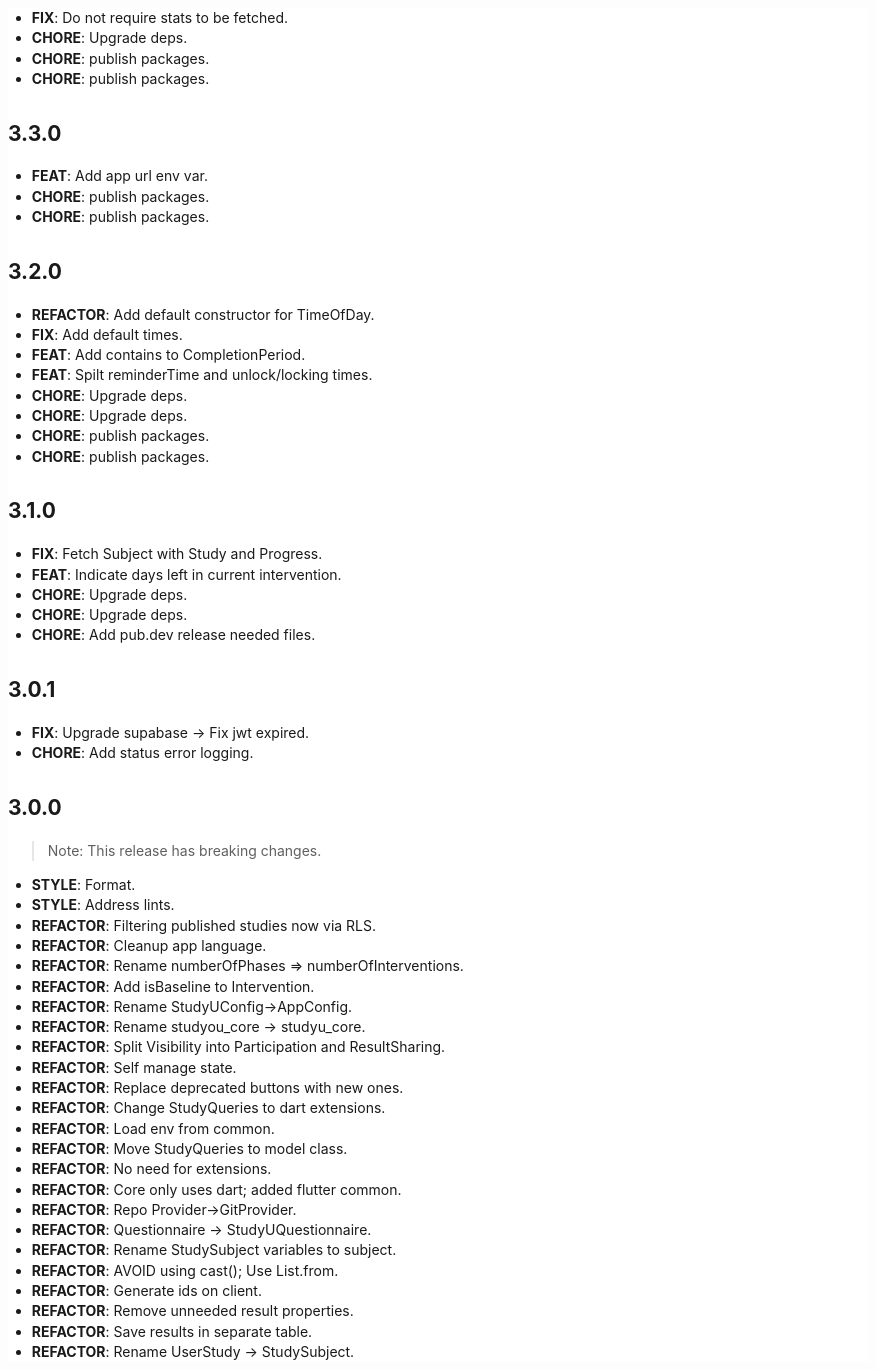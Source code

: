  - **FIX**: Do not require stats to be fetched.
 - **CHORE**: Upgrade deps.
 - **CHORE**: publish packages.
 - **CHORE**: publish packages.

## 3.3.0

 - **FEAT**: Add app url env var.
 - **CHORE**: publish packages.
 - **CHORE**: publish packages.

## 3.2.0

 - **REFACTOR**: Add default constructor for TimeOfDay.
 - **FIX**: Add default times.
 - **FEAT**: Add contains to CompletionPeriod.
 - **FEAT**: Spilt reminderTime and unlock/locking times.
 - **CHORE**: Upgrade deps.
 - **CHORE**: Upgrade deps.
 - **CHORE**: publish packages.
 - **CHORE**: publish packages.

## 3.1.0

 - **FIX**: Fetch Subject with Study and Progress.
 - **FEAT**: Indicate days left in current intervention.
 - **CHORE**: Upgrade deps.
 - **CHORE**: Upgrade deps.
 - **CHORE**: Add pub.dev release needed files.

## 3.0.1

 - **FIX**: Upgrade supabase -> Fix jwt expired.
 - **CHORE**: Add status error logging.

## 3.0.0

> Note: This release has breaking changes.

 - **STYLE**: Format.
 - **STYLE**: Address lints.
 - **REFACTOR**: Filtering published studies now via RLS.
 - **REFACTOR**: Cleanup app language.
 - **REFACTOR**: Rename numberOfPhases => numberOfInterventions.
 - **REFACTOR**: Add isBaseline to Intervention.
 - **REFACTOR**: Rename StudyUConfig->AppConfig.
 - **REFACTOR**: Rename studyou_core -> studyu_core.
 - **REFACTOR**: Split Visibility into Participation and ResultSharing.
 - **REFACTOR**: Self manage state.
 - **REFACTOR**: Replace deprecated buttons with new ones.
 - **REFACTOR**: Change StudyQueries to dart extensions.
 - **REFACTOR**: Load env from common.
 - **REFACTOR**: Move StudyQueries to model class.
 - **REFACTOR**: No need for extensions.
 - **REFACTOR**: Core only uses dart; added flutter common.
 - **REFACTOR**: Repo Provider->GitProvider.
 - **REFACTOR**: Questionnaire -> StudyUQuestionnaire.
 - **REFACTOR**: Rename StudySubject variables to subject.
 - **REFACTOR**: AVOID using cast(); Use List.from.
 - **REFACTOR**: Generate ids on client.
 - **REFACTOR**: Remove unneeded result properties.
 - **REFACTOR**: Save results in separate table.
 - **REFACTOR**: Rename UserStudy -> StudySubject.